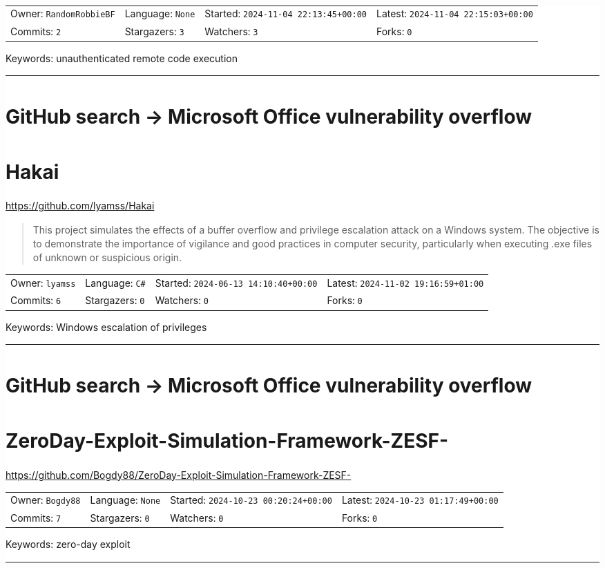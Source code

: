 <table><tr>
<tr><td>Owner: <code>RandomRobbieBF</code></td>
    <td>Language: <code>None</code></td>
    <td>Started: <code>2024-11-04 22:13:45+00:00</code></td>
    <td>Latest: <code>2024-11-04 22:15:03+00:00</code></td></tr>
<tr><td>Commits: <code>2</code></td>
    <td>Stargazers: <code>3</code></td>
    <td>Watchers: <code>3</code></td>
    <td>Forks: <code>0</code></td></tr>
</table>
Keywords: unauthenticated remote code execution

---

# GitHub search -> Microsoft Office vulnerability overflow
# Hakai

https://github.com/lyamss/Hakai
<blockquote>
This project simulates the effects of a buffer overflow and privilege escalation attack on a Windows system. The objective is to demonstrate the importance of vigilance and good practices in computer security, particularly when executing .exe files of unknown or suspicious origin.
</blockquote>

<table><tr>
<tr><td>Owner: <code>lyamss</code></td>
    <td>Language: <code>C#</code></td>
    <td>Started: <code>2024-06-13 14:10:40+00:00</code></td>
    <td>Latest: <code>2024-11-02 19:16:59+01:00</code></td></tr>
<tr><td>Commits: <code>6</code></td>
    <td>Stargazers: <code>0</code></td>
    <td>Watchers: <code>0</code></td>
    <td>Forks: <code>0</code></td></tr>
</table>
Keywords: Windows escalation of privileges

---

# GitHub search -> Microsoft Office vulnerability overflow
# ZeroDay-Exploit-Simulation-Framework-ZESF-

https://github.com/Bogdy88/ZeroDay-Exploit-Simulation-Framework-ZESF-
<blockquote>
<no description>
</blockquote>

<table><tr>
<tr><td>Owner: <code>Bogdy88</code></td>
    <td>Language: <code>None</code></td>
    <td>Started: <code>2024-10-23 00:20:24+00:00</code></td>
    <td>Latest: <code>2024-10-23 01:17:49+00:00</code></td></tr>
<tr><td>Commits: <code>7</code></td>
    <td>Stargazers: <code>0</code></td>
    <td>Watchers: <code>0</code></td>
    <td>Forks: <code>0</code></td></tr>
</table>
Keywords: zero-day exploit

---